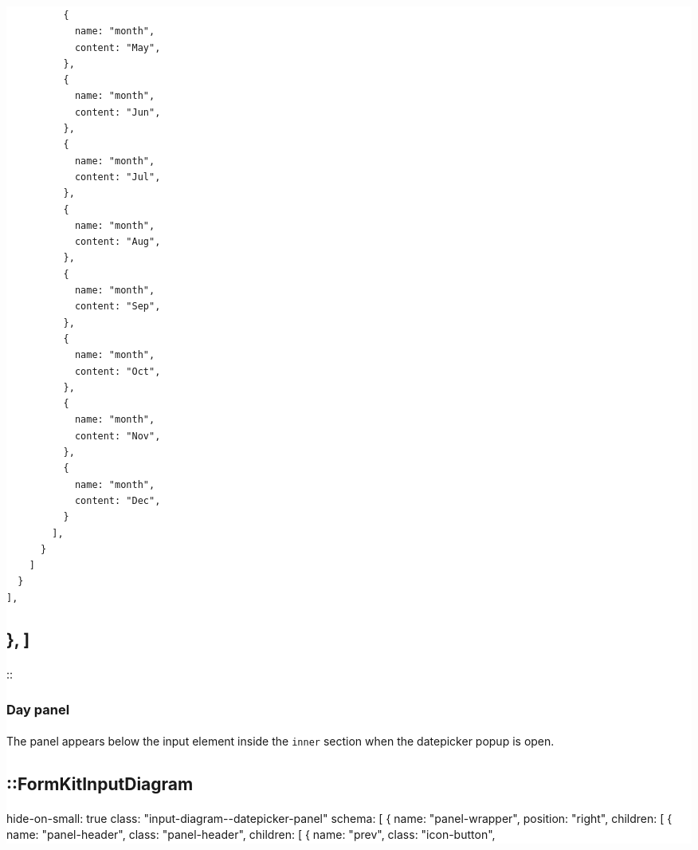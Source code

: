               {
                name: "month",
                content: "May",
              },
              {
                name: "month",
                content: "Jun",
              },
              {
                name: "month",
                content: "Jul",
              },
              {
                name: "month",
                content: "Aug",
              },
              {
                name: "month",
                content: "Sep",
              },
              {
                name: "month",
                content: "Oct",
              },
              {
                name: "month",
                content: "Nov",
              },
              {
                name: "month",
                content: "Dec",
              }
            ],
          }
        ]
      }
    ],
  },
]
---
::

### Day panel

The panel appears below the input element inside the `inner` section when the datepicker popup is open.


::FormKitInputDiagram
---
hide-on-small: true
class: "input-diagram--datepicker-panel"
schema: [
  {
    name: "panel-wrapper",
    position: "right",
    children: [
      {
        name: "panel-header",
        class: "panel-header",
        children: [
          {
            name: "prev",
            class: "icon-button",